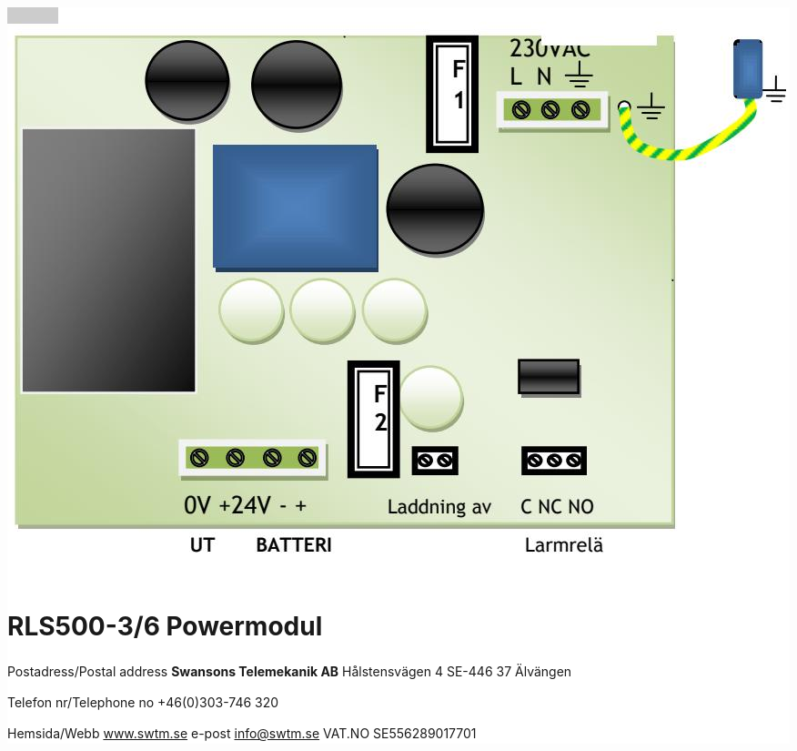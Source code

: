 ![](images/_page_3_Figure_22.jpeg)

# RLS500-3/6 Powermodul

Postadress/Postal address **Swansons Telemekanik AB** Hålstensvägen 4 SE-446 37 Älvängen

Telefon nr/Telephone no +46(0)303-746 320

Hemsida/Webb www.swtm.se e-post info@swtm.se VAT.NO SE556289017701